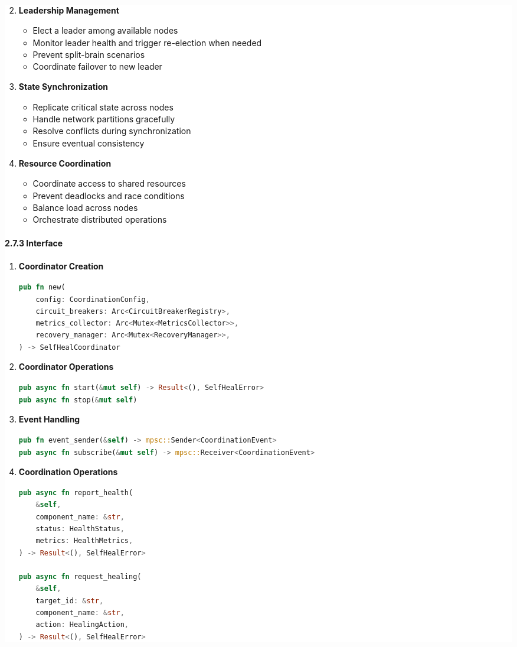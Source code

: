 2. **Leadership Management**
   - Elect a leader among available nodes
   - Monitor leader health and trigger re-election when needed
   - Prevent split-brain scenarios
   - Coordinate failover to new leader

3. **State Synchronization**
   - Replicate critical state across nodes
   - Handle network partitions gracefully
   - Resolve conflicts during synchronization
   - Ensure eventual consistency

4. **Resource Coordination**
   - Coordinate access to shared resources
   - Prevent deadlocks and race conditions
   - Balance load across nodes
   - Orchestrate distributed operations

#### 2.7.3 Interface

1. **Coordinator Creation**
   ```rust
   pub fn new(
       config: CoordinationConfig,
       circuit_breakers: Arc<CircuitBreakerRegistry>,
       metrics_collector: Arc<Mutex<MetricsCollector>>,
       recovery_manager: Arc<Mutex<RecoveryManager>>,
   ) -> SelfHealCoordinator
   ```

2. **Coordinator Operations**
   ```rust
   pub async fn start(&mut self) -> Result<(), SelfHealError>
   pub async fn stop(&mut self)
   ```

3. **Event Handling**
   ```rust
   pub fn event_sender(&self) -> mpsc::Sender<CoordinationEvent>
   pub async fn subscribe(&mut self) -> mpsc::Receiver<CoordinationEvent>
   ```

4. **Coordination Operations**
   ```rust
   pub async fn report_health(
       &self,
       component_name: &str,
       status: HealthStatus,
       metrics: HealthMetrics,
   ) -> Result<(), SelfHealError>
   
   pub async fn request_healing(
       &self,
       target_id: &str,
       component_name: &str,
       action: HealingAction,
   ) -> Result<(), SelfHealError>
   ```
